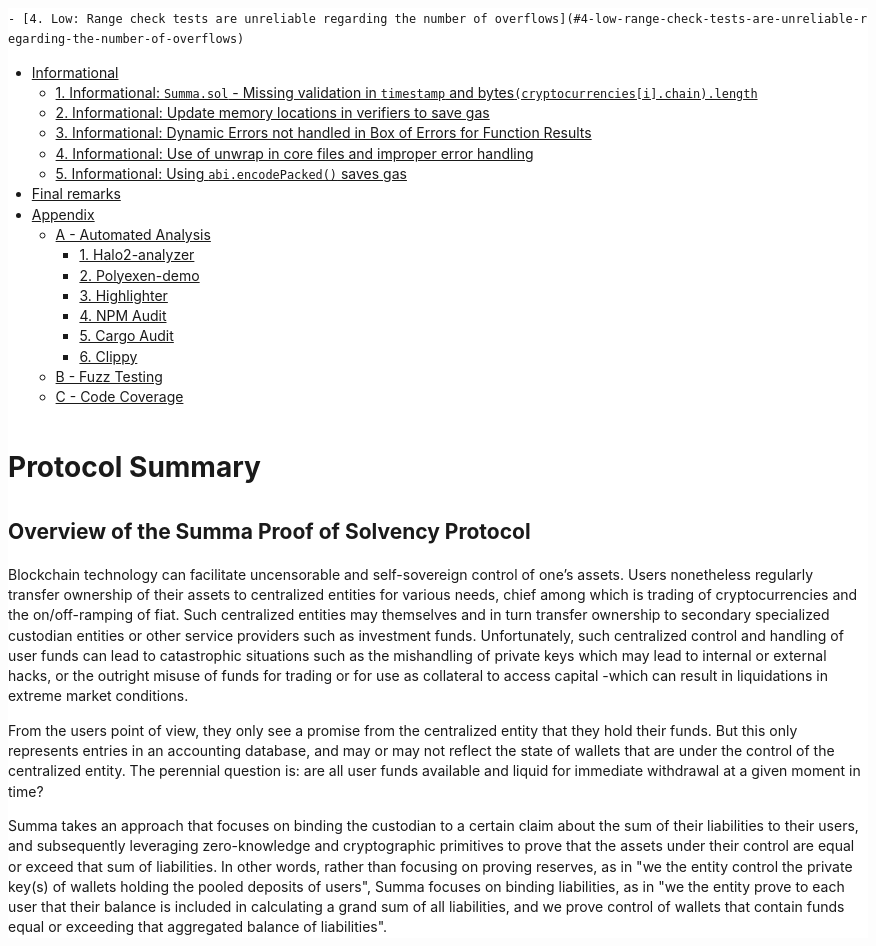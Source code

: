     - [4. Low: Range check tests are unreliable regarding the number of overflows](#4-low-range-check-tests-are-unreliable-regarding-the-number-of-overflows)
  - [Informational](#informational)
    - [1. Informational: `Summa.sol` - Missing validation in `timestamp` and bytes`(cryptocurrencies[i].chain).length`](#1-informational-summasol---missing-validation-in-timestamp-and-bytescryptocurrenciesichainlength)
    - [2. Informational: Update memory locations in verifiers to save gas](#2-informational-update-memory-locations-in-verifiers-to-save-gas)
    - [3. Informational: Dynamic Errors not handled in Box of Errors for Function Results](#3-informational-dynamic-errors-not-handled-in-box-of-errors-for-function-results)
    - [4. Informational: Use of unwrap in core files and improper error handling](#4-informational-use-of-unwrap-in-core-files-and-improper-error-handling)
    - [5. Informational: Using `abi.encodePacked()` saves gas](#5-informational-using-abiencodepacked-saves-gas)
- [Final remarks](#final-remarks)
- [Appendix](#appendix)
  - [A - Automated Analysis](#a---automated-analysis)
    - [1. Halo2-analyzer](#1-halo2-analyzer)
    - [2. Polyexen-demo](#2-polyexen-demo)
    - [3. Highlighter](#3-highlighter)
    - [4. NPM Audit](#4-npm-audit)
    - [5. Cargo Audit](#5-cargo-audit)
    - [6. Clippy](#6-clippy)
  - [B - Fuzz Testing](#b---fuzz-testing)
  - [C - Code Coverage](#c---code-coverage)

# Protocol Summary

## Overview of the Summa Proof of Solvency Protocol

Blockchain technology can facilitate uncensorable and self-sovereign control of one’s assets. Users nonetheless regularly transfer ownership of their assets to centralized entities for various needs, chief among which is trading of cryptocurrencies and the on/off-ramping of fiat. Such centralized entities may themselves and in turn transfer ownership to secondary specialized custodian entities or other service providers such as investment funds. Unfortunately, such centralized control and handling of user funds can lead to catastrophic situations such as the mishandling of private keys which may lead to internal or external hacks, or the outright misuse of funds for trading or for use as collateral to access capital -which can result in liquidations in extreme market conditions.

From the users point of view, they only see a promise from the centralized entity that they hold their funds. But this only represents entries in an accounting database, and may or may not reflect the state of wallets that are under the control of the centralized entity. The perennial question is: are all user funds available and liquid for immediate withdrawal at a given moment in time?

Summa takes an approach that focuses on binding the custodian to a certain claim about the sum of their liabilities to their users, and subsequently leveraging zero-knowledge and cryptographic primitives to prove that the assets under their control are equal or exceed that sum of liabilities. In other words, rather than focusing on proving reserves, as in "we the entity control the private key(s) of wallets holding the pooled deposits of users", Summa focuses on binding liabilities, as in "we the entity prove to each user that their balance is included in calculating a grand sum of all liabilities, and we prove control of wallets that contain funds equal or exceeding that aggregated balance of liabilities".
